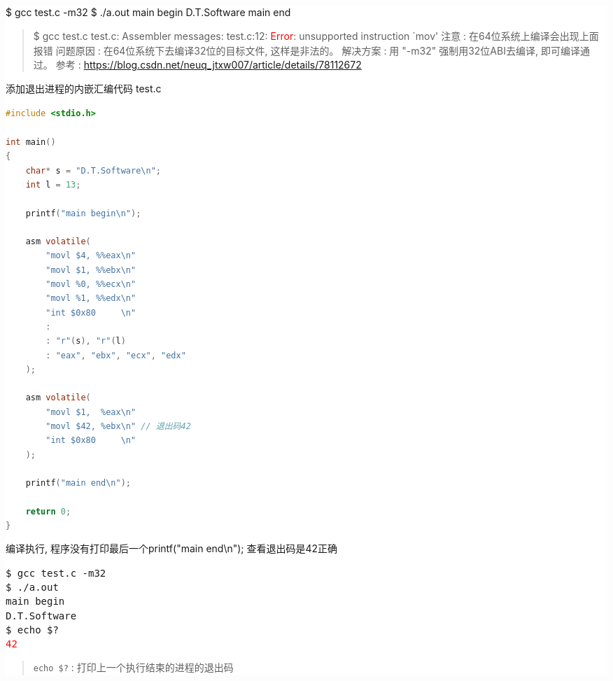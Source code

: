 $ gcc test.c -m32
$ ./a.out
main begin
D.T.Software
main end
</pre>
>$ gcc test.c
>test.c: Assembler messages:
>test.c:12: <font color=red>Error</font>: unsupported instruction `mov'
>注意 : 在64位系统上编译会出现上面报错
>问题原因 : 在64位系统下去编译32位的目标文件, 这样是非法的。
>解决方案 : 用 "-m32" 强制用32位ABI去编译, 即可编译通过。
>参考 : https://blog.csdn.net/neuq_jtxw007/article/details/78112672

添加退出进程的内嵌汇编代码
test.c
```c
#include <stdio.h>

int main()
{
    char* s = "D.T.Software\n";
    int l = 13;

    printf("main begin\n");

    asm volatile(
        "movl $4, %%eax\n"
        "movl $1, %%ebx\n"
        "movl %0, %%ecx\n"
        "movl %1, %%edx\n"
        "int $0x80     \n"
        :
        : "r"(s), "r"(l)
        : "eax", "ebx", "ecx", "edx"
    );

    asm volatile(
        "movl $1,  %eax\n"
        "movl $42, %ebx\n" // 退出码42
        "int $0x80     \n"
    );

    printf("main end\n");

    return 0;
}
```
编译执行, 程序没有打印最后一个printf("main end\n");
查看退出码是42正确
<pre style=" background-color:#fff">
$ gcc test.c -m32
$ ./a.out
main begin
D.T.Software
$ echo $?
<font color=red>42</font>
</pre>
>`echo $?` : 打印上一个执行结束的进程的退出码
